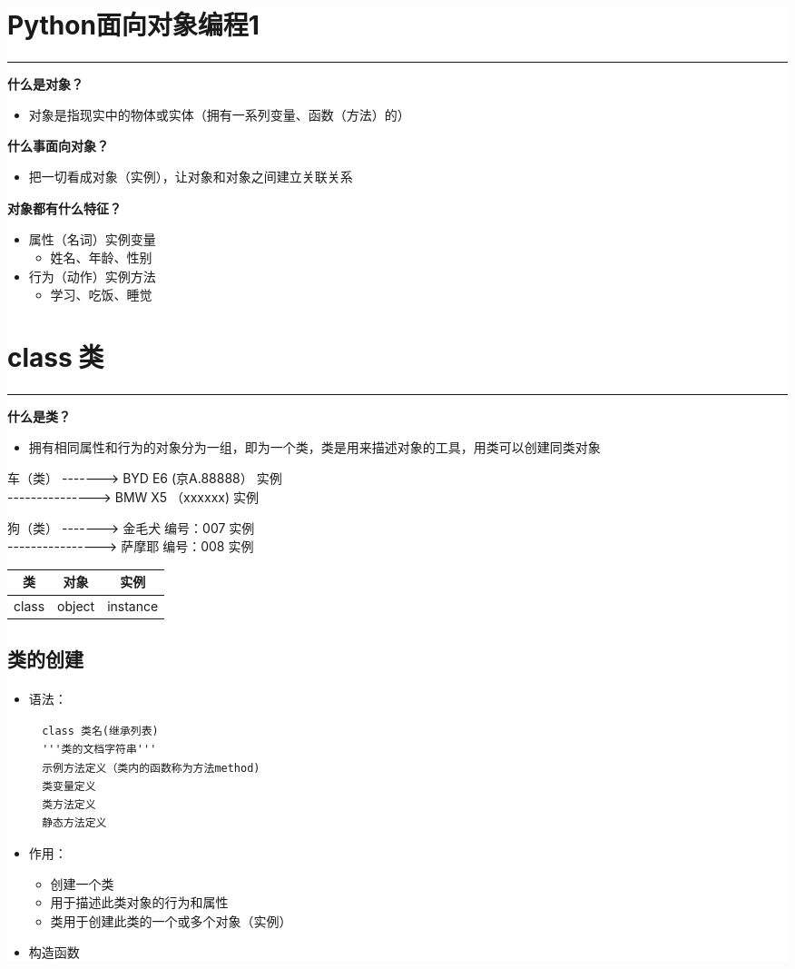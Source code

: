 
# Python面向对象编程1
---

**什么是对象？**
- 对象是指现实中的物体或实体（拥有一系列变量、函数（方法）的）

**什么事面向对象？**
- 把一切看成对象（实例），让对象和对象之间建立关联关系

**对象都有什么特征？**
- 属性（名词）实例变量
    - 姓名、年龄、性别
- 行为（动作）实例方法
    - 学习、吃饭、睡觉

# class 类
---

**什么是类？**
- 拥有相同属性和行为的对象分为一组，即为一个类，类是用来描述对象的工具，用类可以创建同类对象

车（类） -------> BYD E6 (京A.88888） 实例  
---------------> BMW X5 （xxxxxx) 实例

狗（类） -------> 金毛犬 编号：007 实例  
----------------> 萨摩耶 编号：008 实例
         
类|对象|实例|
:-: | :-: | :-: |
class |object|instance|

## 类的创建


- 语法：

        class 类名(继承列表)
        '''类的文档字符串'''
        示例方法定义（类内的函数称为方法method)  
        类变量定义  
        类方法定义  
        静态方法定义



    
- 作用：


    - 创建一个类
    - 用于描述此类对象的行为和属性
    - 类用于创建此类的一个或多个对象（实例）


- 构造函数
